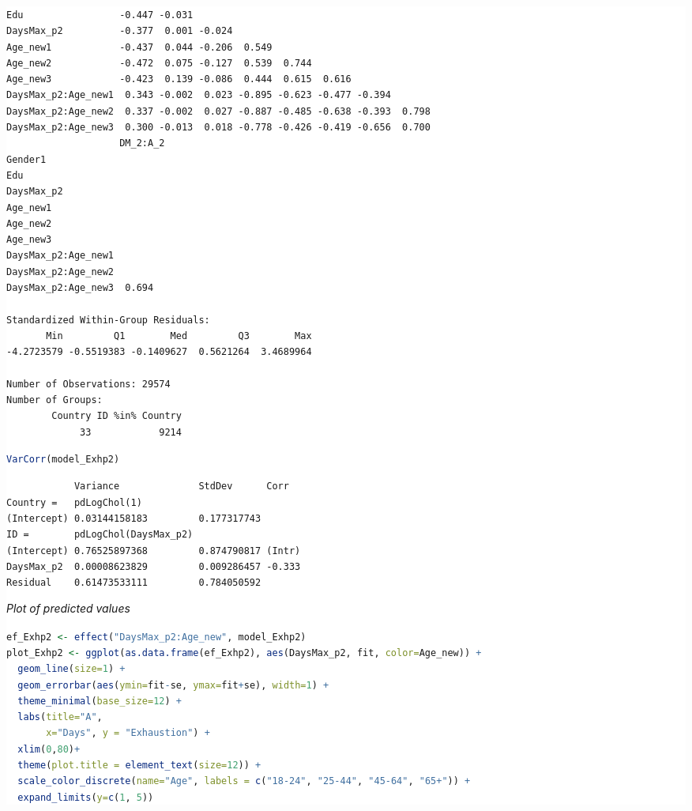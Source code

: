     Edu                 -0.447 -0.031                                            
    DaysMax_p2          -0.377  0.001 -0.024                                     
    Age_new1            -0.437  0.044 -0.206  0.549                              
    Age_new2            -0.472  0.075 -0.127  0.539  0.744                       
    Age_new3            -0.423  0.139 -0.086  0.444  0.615  0.616                
    DaysMax_p2:Age_new1  0.343 -0.002  0.023 -0.895 -0.623 -0.477 -0.394         
    DaysMax_p2:Age_new2  0.337 -0.002  0.027 -0.887 -0.485 -0.638 -0.393  0.798  
    DaysMax_p2:Age_new3  0.300 -0.013  0.018 -0.778 -0.426 -0.419 -0.656  0.700  
                        DM_2:A_2
    Gender1                     
    Edu                         
    DaysMax_p2                  
    Age_new1                    
    Age_new2                    
    Age_new3                    
    DaysMax_p2:Age_new1         
    DaysMax_p2:Age_new2         
    DaysMax_p2:Age_new3  0.694  
    
    Standardized Within-Group Residuals:
           Min         Q1        Med         Q3        Max 
    -4.2723579 -0.5519383 -0.1409627  0.5621264  3.4689964 
    
    Number of Observations: 29574
    Number of Groups: 
            Country ID %in% Country 
                 33            9214 

``` r
VarCorr(model_Exhp2)
```

``` 
            Variance              StdDev      Corr  
Country =   pdLogChol(1)                            
(Intercept) 0.03144158183         0.177317743       
ID =        pdLogChol(DaysMax_p2)                   
(Intercept) 0.76525897368         0.874790817 (Intr)
DaysMax_p2  0.00008623829         0.009286457 -0.333
Residual    0.61473533111         0.784050592       
```

*Plot of predicted values*

``` r
ef_Exhp2 <- effect("DaysMax_p2:Age_new", model_Exhp2)
plot_Exhp2 <- ggplot(as.data.frame(ef_Exhp2), aes(DaysMax_p2, fit, color=Age_new)) + 
  geom_line(size=1) + 
  geom_errorbar(aes(ymin=fit-se, ymax=fit+se), width=1) + 
  theme_minimal(base_size=12) + 
  labs(title="A",
       x="Days", y = "Exhaustion") +
  xlim(0,80)+
  theme(plot.title = element_text(size=12)) +
  scale_color_discrete(name="Age", labels = c("18-24", "25-44", "45-64", "65+")) + 
  expand_limits(y=c(1, 5))
```
